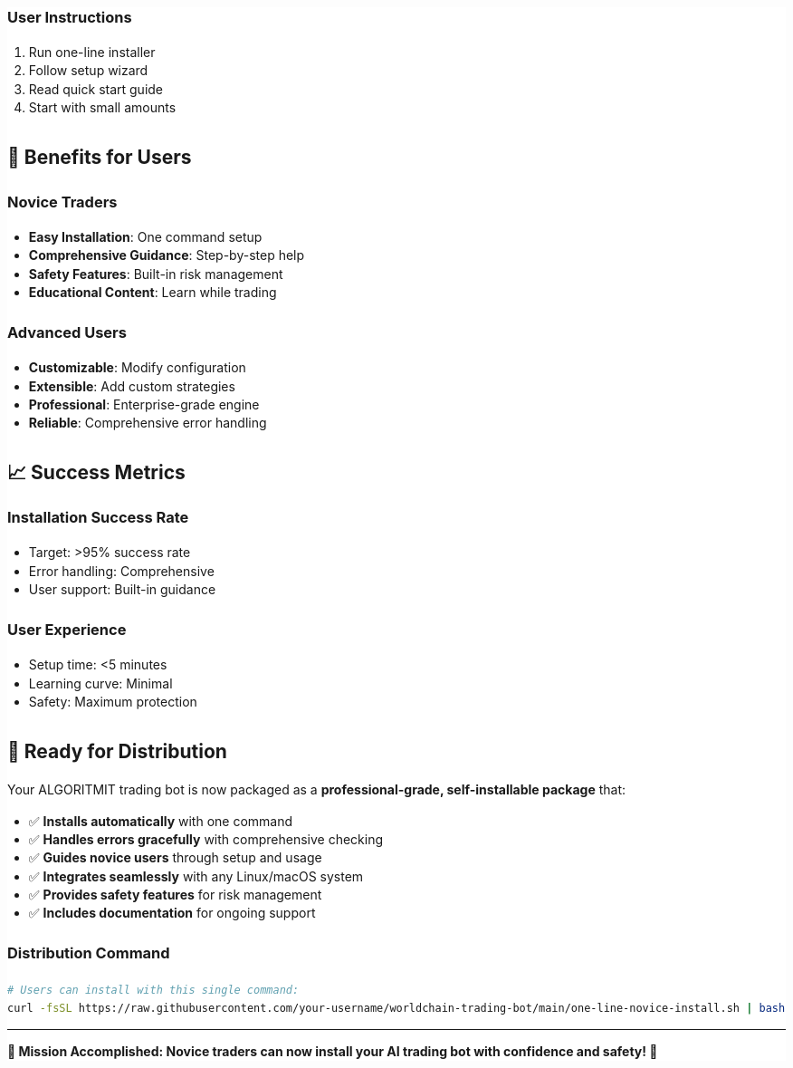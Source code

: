 ### **User Instructions**
1. Run one-line installer
2. Follow setup wizard
3. Read quick start guide
4. Start with small amounts

## 🌟 Benefits for Users

### **Novice Traders**
- **Easy Installation**: One command setup
- **Comprehensive Guidance**: Step-by-step help
- **Safety Features**: Built-in risk management
- **Educational Content**: Learn while trading

### **Advanced Users**
- **Customizable**: Modify configuration
- **Extensible**: Add custom strategies
- **Professional**: Enterprise-grade engine
- **Reliable**: Comprehensive error handling

## 📈 Success Metrics

### **Installation Success Rate**
- Target: >95% success rate
- Error handling: Comprehensive
- User support: Built-in guidance

### **User Experience**
- Setup time: <5 minutes
- Learning curve: Minimal
- Safety: Maximum protection

## 🎉 Ready for Distribution

Your ALGORITMIT trading bot is now packaged as a **professional-grade, self-installable package** that:

- ✅ **Installs automatically** with one command
- ✅ **Handles errors gracefully** with comprehensive checking
- ✅ **Guides novice users** through setup and usage
- ✅ **Integrates seamlessly** with any Linux/macOS system
- ✅ **Provides safety features** for risk management
- ✅ **Includes documentation** for ongoing support

### **Distribution Command**
```bash
# Users can install with this single command:
curl -fsSL https://raw.githubusercontent.com/your-username/worldchain-trading-bot/main/one-line-novice-install.sh | bash
```

---

**🎯 Mission Accomplished: Novice traders can now install your AI trading bot with confidence and safety! 🚀**